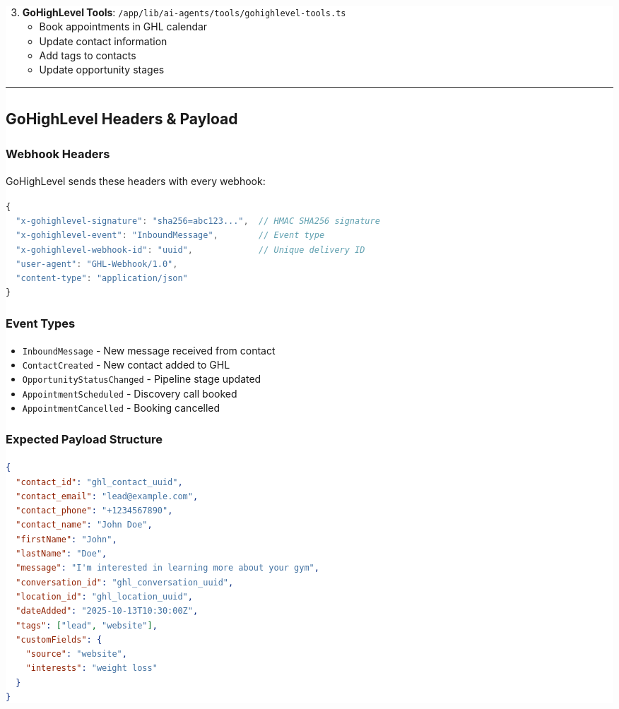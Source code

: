 3. **GoHighLevel Tools**: `/app/lib/ai-agents/tools/gohighlevel-tools.ts`
   - Book appointments in GHL calendar
   - Update contact information
   - Add tags to contacts
   - Update opportunity stages

---

## GoHighLevel Headers & Payload

### Webhook Headers

GoHighLevel sends these headers with every webhook:

```typescript
{
  "x-gohighlevel-signature": "sha256=abc123...",  // HMAC SHA256 signature
  "x-gohighlevel-event": "InboundMessage",        // Event type
  "x-gohighlevel-webhook-id": "uuid",             // Unique delivery ID
  "user-agent": "GHL-Webhook/1.0",
  "content-type": "application/json"
}
```

### Event Types

- `InboundMessage` - New message received from contact
- `ContactCreated` - New contact added to GHL
- `OpportunityStatusChanged` - Pipeline stage updated
- `AppointmentScheduled` - Discovery call booked
- `AppointmentCancelled` - Booking cancelled

### Expected Payload Structure

```json
{
  "contact_id": "ghl_contact_uuid",
  "contact_email": "lead@example.com",
  "contact_phone": "+1234567890",
  "contact_name": "John Doe",
  "firstName": "John",
  "lastName": "Doe",
  "message": "I'm interested in learning more about your gym",
  "conversation_id": "ghl_conversation_uuid",
  "location_id": "ghl_location_uuid",
  "dateAdded": "2025-10-13T10:30:00Z",
  "tags": ["lead", "website"],
  "customFields": {
    "source": "website",
    "interests": "weight loss"
  }
}
```
